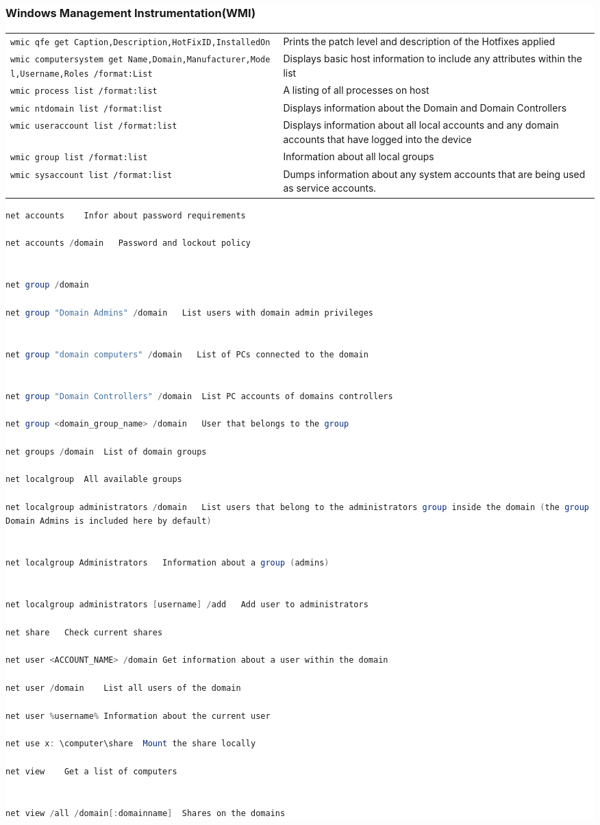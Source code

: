 

### Windows Management Instrumentation(WMI)

|   |   |
|---|---|
|`wmic qfe get Caption,Description,HotFixID,InstalledOn`|Prints the patch level and description of the Hotfixes applied|
|`wmic computersystem get Name,Domain,Manufacturer,Model,Username,Roles /format:List`|Displays basic host information to include any attributes within the list|
|`wmic process list /format:list`|A listing of all processes on host|
|`wmic ntdomain list /format:list`|Displays information about the Domain and Domain Controllers|
|`wmic useraccount list /format:list`|Displays information about all local accounts and any domain accounts that have logged into the device|
|`wmic group list /format:list`|Information about all local groups|
|`wmic sysaccount list /format:list`|Dumps information about any system accounts that are being used as service accounts.|


```powershell
net accounts    Infor about password requirements

net accounts /domain   Password and lockout policy


net group /domain

net group "Domain Admins" /domain   List users with domain admin privileges


net group "domain computers" /domain   List of PCs connected to the domain


net group "Domain Controllers" /domain	List PC accounts of domains controllers

net group <domain_group_name> /domain	User that belongs to the group

net groups /domain	List of domain groups

net localgroup	All available groups

net localgroup administrators /domain	List users that belong to the administrators group inside the domain (the group Domain Admins is included here by default)


net localgroup Administrators	Information about a group (admins)


net localgroup administrators [username] /add	Add user to administrators

net share	Check current shares

net user <ACCOUNT_NAME> /domain	Get information about a user within the domain

net user /domain	List all users of the domain

net user %username%	Information about the current user

net use x: \computer\share	Mount the share locally

net view	Get a list of computers


net view /all /domain[:domainname]	Shares on the domains
```